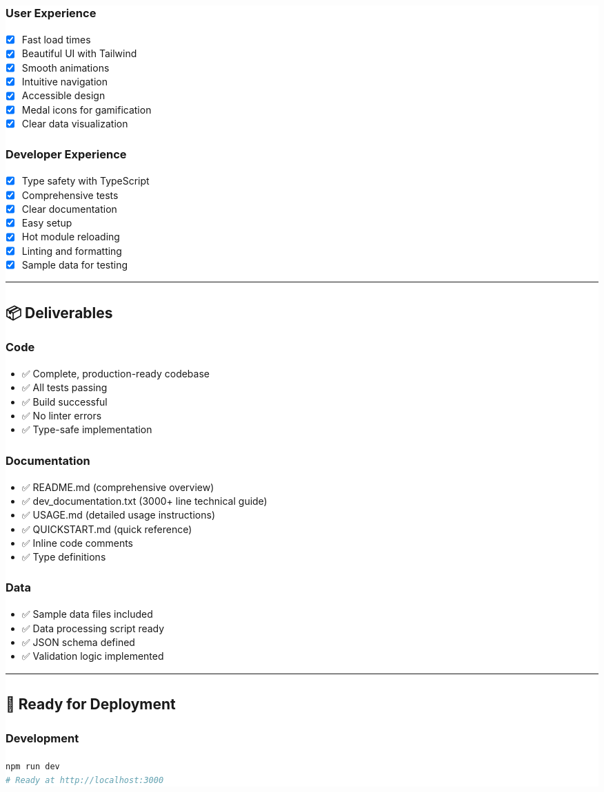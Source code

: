 ### User Experience
- [x] Fast load times
- [x] Beautiful UI with Tailwind
- [x] Smooth animations
- [x] Intuitive navigation
- [x] Accessible design
- [x] Medal icons for gamification
- [x] Clear data visualization

### Developer Experience
- [x] Type safety with TypeScript
- [x] Comprehensive tests
- [x] Clear documentation
- [x] Easy setup
- [x] Hot module reloading
- [x] Linting and formatting
- [x] Sample data for testing

---

## 📦 Deliverables

### Code
- ✅ Complete, production-ready codebase
- ✅ All tests passing
- ✅ Build successful
- ✅ No linter errors
- ✅ Type-safe implementation

### Documentation
- ✅ README.md (comprehensive overview)
- ✅ dev_documentation.txt (3000+ line technical guide)
- ✅ USAGE.md (detailed usage instructions)
- ✅ QUICKSTART.md (quick reference)
- ✅ Inline code comments
- ✅ Type definitions

### Data
- ✅ Sample data files included
- ✅ Data processing script ready
- ✅ JSON schema defined
- ✅ Validation logic implemented

---

## 🔄 Ready for Deployment

### Development
```bash
npm run dev
# Ready at http://localhost:3000
```
